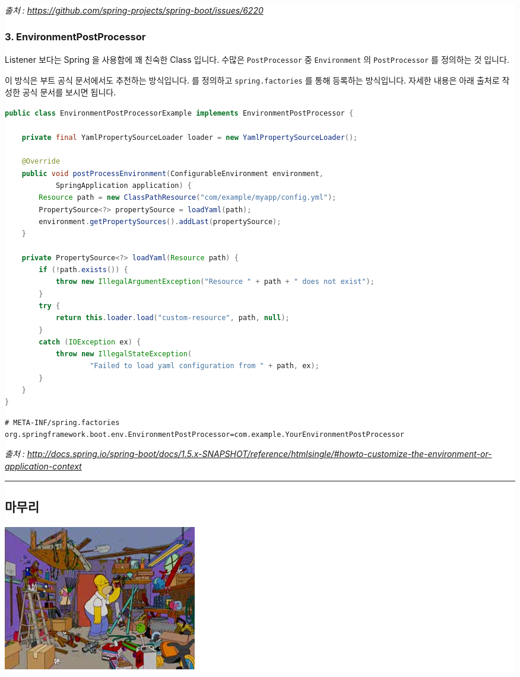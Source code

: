 *출처 : https://github.com/spring-projects/spring-boot/issues/6220*

### 3. EnvironmentPostProcessor

Listener 보다는 Spring 을 사용함에 꽤 친숙한 Class 입니다. 수많은 `PostProcessor` 중 `Environment` 의 `PostProcessor` 를 정의하는 것 입니다.

이 방식은 부트 공식 문서에서도 추천하는 방식입니다. 를 정의하고 `spring.factories` 를 통해 등록하는 방식입니다. 자세한 내용은 아래 출처로 작성한 공식 문서를 보시면 됩니다.

```java
public class EnvironmentPostProcessorExample implements EnvironmentPostProcessor {

	private final YamlPropertySourceLoader loader = new YamlPropertySourceLoader();

	@Override
	public void postProcessEnvironment(ConfigurableEnvironment environment,
			SpringApplication application) {
		Resource path = new ClassPathResource("com/example/myapp/config.yml");
		PropertySource<?> propertySource = loadYaml(path);
		environment.getPropertySources().addLast(propertySource);
	}

	private PropertySource<?> loadYaml(Resource path) {
		if (!path.exists()) {
			throw new IllegalArgumentException("Resource " + path + " does not exist");
		}
		try {
			return this.loader.load("custom-resource", path, null);
		}
		catch (IOException ex) {
			throw new IllegalStateException(
					"Failed to load yaml configuration from " + path, ex);
		}
	}
}
```

```
# META-INF/spring.factories
org.springframework.boot.env.EnvironmentPostProcessor=com.example.YourEnvironmentPostProcessor
```

*출처 : http://docs.spring.io/spring-boot/docs/1.5.x-SNAPSHOT/reference/htmlsingle/#howto-customize-the-environment-or-application-context*

---

## 마무리

![before](/images/2017/2017-08-21-SPRING-BOOT-PROPERTIES/before.jpg)
